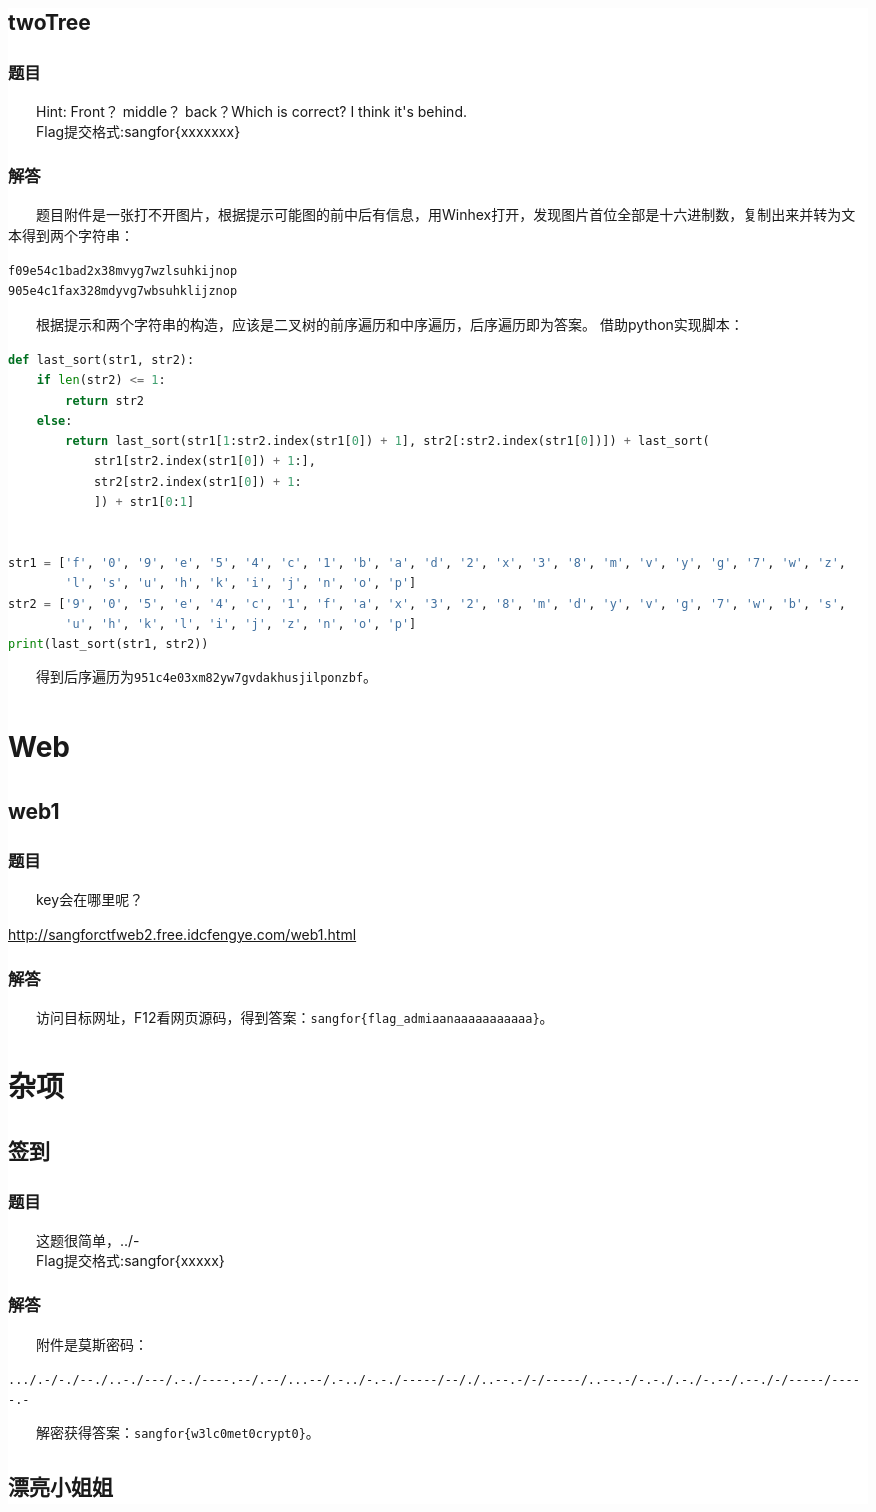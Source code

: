 ## twoTree
### 题目
&emsp;&emsp;Hint: Front？ middle？ back？Which is correct? I think it's behind.  
&emsp;&emsp;Flag提交格式:sangfor{xxxxxxx}
### 解答
&emsp;&emsp;题目附件是一张打不开图片，根据提示可能图的前中后有信息，用Winhex打开，发现图片首位全部是十六进制数，复制出来并转为文本得到两个字符串：
```
f09e54c1bad2x38mvyg7wzlsuhkijnop
905e4c1fax328mdyvg7wbsuhklijznop
```
&emsp;&emsp;根据提示和两个字符串的构造，应该是二叉树的前序遍历和中序遍历，后序遍历即为答案。
借助python实现脚本：
```python
def last_sort(str1, str2):
    if len(str2) <= 1:
        return str2
    else:
        return last_sort(str1[1:str2.index(str1[0]) + 1], str2[:str2.index(str1[0])]) + last_sort(
            str1[str2.index(str1[0]) + 1:],
            str2[str2.index(str1[0]) + 1:
            ]) + str1[0:1]


str1 = ['f', '0', '9', 'e', '5', '4', 'c', '1', 'b', 'a', 'd', '2', 'x', '3', '8', 'm', 'v', 'y', 'g', '7', 'w', 'z',
        'l', 's', 'u', 'h', 'k', 'i', 'j', 'n', 'o', 'p']
str2 = ['9', '0', '5', 'e', '4', 'c', '1', 'f', 'a', 'x', '3', '2', '8', 'm', 'd', 'y', 'v', 'g', '7', 'w', 'b', 's',
        'u', 'h', 'k', 'l', 'i', 'j', 'z', 'n', 'o', 'p']
print(last_sort(str1, str2))
```
&emsp;&emsp;得到后序遍历为`951c4e03xm82yw7gvdakhusjilponzbf`。
# Web
## web1
### 题目
&emsp;&emsp;key会在哪里呢？

http://sangforctfweb2.free.idcfengye.com/web1.html
### 解答
&emsp;&emsp;访问目标网址，F12看网页源码，得到答案：`sangfor{flag_admiaanaaaaaaaaaaa}`。

# 杂项
## 签到
### 题目
&emsp;&emsp;这题很简单，../-  
&emsp;&emsp;Flag提交格式:sangfor{xxxxx}
### 解答
&emsp;&emsp;附件是莫斯密码：
```
.../.-/-./--./..-./---/.-./----.--/.--/...--/.-../-.-./-----/--/./..--.-/-/-----/..--.-/-.-./.-./-.--/.--./-/-----/-----.-
```
&emsp;&emsp;解密获得答案：`sangfor{w3lc0met0crypt0}`。
## 漂亮小姐姐